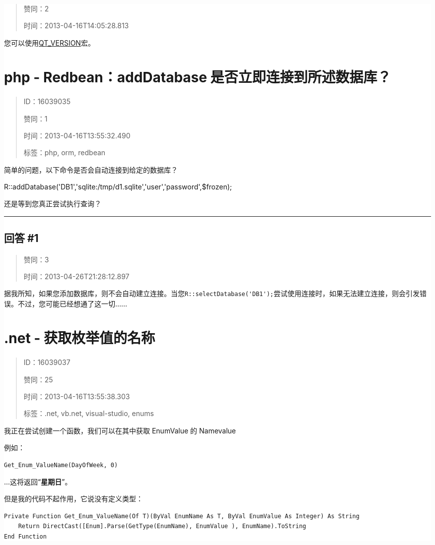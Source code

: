 > 赞同：2
> 
> 时间：2013-04-16T14:05:28.813

您可以使用[QT_VERSION](http://qt-project.org/doc/qt-5.0/qtcore/qtglobal.html#QT_VERSION)宏。

# php - Redbean：addDatabase 是否立即连接到所述数据库？

> ID：16039035
> 
> 赞同：1
> 
> 时间：2013-04-16T13:55:32.490
> 
> 标签：php, orm, redbean

简单的问题，以下命令是否会自动连接到给定的数据库？

R::addDatabase('DB1','sqlite:/tmp/d1.sqlite','user','password',$frozen);

还是等到您真正尝试执行查询？

* * *

## 回答 #1

> 赞同：3
> 
> 时间：2013-04-26T21:28:12.897

据我所知，如果您添加数据库，则不会自动建立连接。当您`R::selectDatabase('DB1');`尝试使用连接时，如果无法建立连接，则会引发错误。不过，您可能已经想通了这一切……

# .net - 获取枚举值的名称

> ID：16039037
> 
> 赞同：25
> 
> 时间：2013-04-16T13:55:38.303
> 
> 标签：.net, vb.net, visual-studio, enums

我正在尝试创建一个函数，我们可以在其中获取 EnumValue 的 Namevalue

例如：

```
Get_Enum_ValueName(DayOfWeek, 0) 
```

...这将返回“**星期日**”。

但是我的代码不起作用，它说没有定义类型：

```
Private Function Get_Enum_ValueName(Of T)(ByVal EnumName As T, ByVal EnumValue As Integer) As String
    Return DirectCast([Enum].Parse(GetType(EnumName), EnumValue ), EnumName).ToString
End Function 
```
